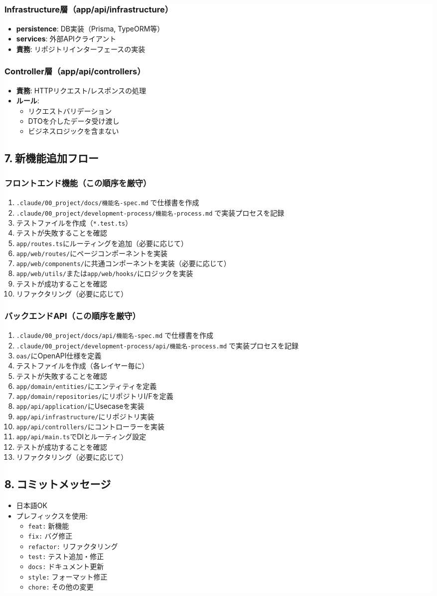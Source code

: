 ### Infrastructure層（app/api/infrastructure）
- **persistence**: DB実装（Prisma, TypeORM等）
- **services**: 外部APIクライアント
- **責務**: リポジトリインターフェースの実装

### Controller層（app/api/controllers）
- **責務**: HTTPリクエスト/レスポンスの処理
- **ルール**:
  - リクエストバリデーション
  - DTOを介したデータ受け渡し
  - ビジネスロジックを含まない

## 7. 新機能追加フロー

### フロントエンド機能（この順序を厳守）
1. `.claude/00_project/docs/機能名-spec.md` で仕様書を作成
2. `.claude/00_project/development-process/機能名-process.md` で実装プロセスを記録
3. テストファイルを作成（`*.test.ts`）
4. テストが失敗することを確認
5. `app/routes.ts`にルーティングを追加（必要に応じて）
6. `app/web/routes/`にページコンポーネントを実装
7. `app/web/components/`に共通コンポーネントを実装（必要に応じて）
8. `app/web/utils/`または`app/web/hooks/`にロジックを実装
9. テストが成功することを確認
10. リファクタリング（必要に応じて）

### バックエンドAPI（この順序を厳守）
1. `.claude/00_project/docs/api/機能名-spec.md` で仕様書を作成
2. `.claude/00_project/development-process/api/機能名-process.md` で実装プロセスを記録
3. `oas/`にOpenAPI仕様を定義
4. テストファイルを作成（各レイヤー毎に）
5. テストが失敗することを確認
6. `app/domain/entities/`にエンティティを定義
7. `app/domain/repositories/`にリポジトリI/Fを定義
8. `app/api/application/`にUsecaseを実装
9. `app/api/infrastructure/`にリポジトリ実装
10. `app/api/controllers/`にコントローラーを実装
11. `app/api/main.ts`でDIとルーティング設定
12. テストが成功することを確認
13. リファクタリング（必要に応じて）

## 8. コミットメッセージ
- 日本語OK
- プレフィックスを使用:
  - `feat:` 新機能
  - `fix:` バグ修正
  - `refactor:` リファクタリング
  - `test:` テスト追加・修正
  - `docs:` ドキュメント更新
  - `style:` フォーマット修正
  - `chore:` その他の変更
